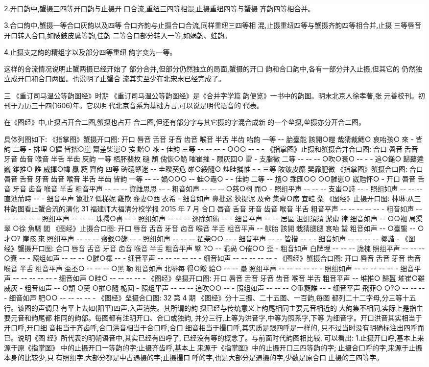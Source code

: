 2.开口韵中,蟹摄三四等开口韵与止摄开 口合流,重纽三四等相混,止摄重纽四等与蟹摄 齐韵四等相合并。

3.合口韵中,蟹摄一等合口灰韵以及四等 合口齐韵与止摄合口合流,同样重纽三四等相 混,止摄重纽四等与蟹摄齐韵四等相合并,止摄 三等唇音开口转入合口,如陂鈹皮縻等韵,佳韵 二等合口部分转入一等,如娲韵、蛙韵。

4.止摄支之韵的精组字以及部分四等重纽 韵字变为一等。

这样的合流情况说明止蟹两摄已经开始了 部分合并,但部分仍然独立的局面,蟹摄的开口 韵和合口韵中,各有一部分并入止摄,但其它的 仍然独立成开口和合口两图。也说明了止蟹合 流其实至少在北宋末已经完成了。

三 《重订司马温公等韵图经》时期
《重订司马温公等韵图经》是《合并字学篇 韵便览》一书中的韵图。明末北京人徐孝著,张 元善校刊。初刊于万历三十四(1606)年。它以明 代北京音系为基础方言,可以说是明代语音的 代表。

在《图经》中,止摄占开合二图,蟹摄也占开 合二图,但还有部分字与其它摄的字混合成新 的一个垒摄,垒摄亦分开合二图。

具体列图如下:
《指掌图》蟹摄开口图:
开口 唇音 舌音 牙音 齿音 喉音 半舌 半齿 咍韵 一等 -- 胎臺能 該開○皚 哉猜裁鰓○ 哀咍孩○ 來 -
皆韵 二等 - 排埋 ○摨 皆揩○崖 齋差柴崽○ 挨 諧○ 唻 - 佳韵 三等 -- -- -- - ○○○ -- - -
《指掌图》止摄和蟹摄合并合口图:
合口 唇音 舌音 牙音 齿音 喉音 半舌 半齿 灰韵 一等 桮肧裴枚 磓 頽 傀恢○鮠 嗺崔摧 - 隈灰回○ 雷 -
支脂微 二等 -- -- -- ○吹○衰○ -- - -
追○鎚○ 歸蘬逵巍 錐推○ 誰 威揮○幃 羸 蕤 齊韵 四等 豍磇鼙迷 -- 圭睽葵危 嶉○綏隨○ 烓眭攜惟 - -
三等 陂鈹皮縻 奜霏肥微
《指掌图》蟹摄合口图:
合口 唇音 舌音 牙音 齿音 喉音 半舌 半齿 皆韵 一等 -- -- 媧○○○ -- 蛙○鼃○ - -
佳韵 二等 -- 尵○ 乖匯○○ ○○膗崽○ 崴虺怀○ -
开口 唇音 舌音 牙音 齿音 喉音 半舌 粗音平声 -- -- -- 資雌思思 -- - 粗音如声 -- -- -- ○慈○柌 而○ - 照组平声 -- -- -- 支蚩○詩 -- - 照组如声 -- -- -- 直池荋時 -- -
细音平声 篦批? 低梯妮 雞欺 韲妻○西 衣希 -
细音如声 鼻批迷 狄提泥 及奇 集齊○席 宜畦 梨
《图经》止摄开口图:
林琳:从三种韵图看止蟹合流的演化 31 福建师大福清分校学报 2015 年 7 月 合口 唇音 舌音 牙音 齿音 喉音 半舌 粗音平声 -- -- -- -- -- - 粗音如声 -- -- -- -- -- -
照组平声 -- -- -- 珠摴○書 -- -
照组如声 -- -- -- 逐除如術 -- - 细音平声 -- -- 居區 沮蛆須須 淤虛 律 细音如声 -- ○○袽 局渠 翠 ○徐 魚驈 閭
《图经》止摄合口图:
开口 唇音 舌音 牙音 齿音 喉音 半舌 粗音平声 -- 獃胎 該開 栽猜腮腮 哀咍 螚 粗音如声 -- ○臺螚 -- ○才○? 崖孩 來 照组平声 -- -- -- 齋釵○篩 -- -
照组如声 -- -- -- 翟柴○○ -- -
细音平声 -- -- 皆揩 -- - -
细音如声 -- -- -- -- 椰諧 -
《图经》蟹摄开口图:
合口 唇音 舌音 牙音 齿音 喉音 半舌 粗音平声 擘 ?○ -- 乖咼 ○催○○ 歪 -
粗音如声 白牌埋 -- -- -- 詭槐 照组平声 -- -- -- ○衰 -- -
照组如声 -- -- -- ○膗○檌 -- -
细音平声 -- -- -- -- -- -
细音如声 -- -- -- -- -- -
《图经》蟹摄合口图:
开口 唇音 舌音 牙音 齿音 喉音 半舌 粗音平声 盃丕○ -- -- -- ○黑 勒 粗音如声 北啡每 得○餒 給○ -- -- 壘 照组平声 -- -- -- -- -- - 照组如声 -- -- -- -- -- -
细音平声 -- -- -- -- -- - 细音如声 ○眭○ -- -- -- -- -
《图经》垒摄开口图:
开口 唇音 舌音 牙音 齿音 喉音 半舌 粗音平声 -- 堆推○ 歸盔 墔崔○雖 威灰 - 粗音如声 -- ○頽 ○葵 ○摧○隨 桅回 -
照组平声 -- -- -- 追吹○○ -- -
照组如声 -- -- -- ○垂蕤誰 -- - 细音平声 飛菲○ ○?○ -- -- -- - 细音如声 肥○○ -- -- -- -- -
《图经》垒摄合口图:
32 第 4 期
《图经》分十三摄、二十五图、一百韵,每图 都列二十二字母,分三等十五行。该图的声调只 有平上去如(阳平)四声,入声消失。其所谓的韵 摄已经与传统意义上韵尾相同主要元音相近的 大韵集不相同,实际上是指主要元音和韵尾都 相同的韵部。每图都有注明开口、合口或独韵, 并分三行,上等为洪音字,中等为照系字,下等 为细音字。开口洪音其实相当于开口呼,开口细 音相当于齐齿呼,合口洪音相当于合口呼,合口 细音相当于撮口呼,其实质是跟四呼是一样的, 只不过当时没有明确标注出四呼而已。说明《图 经》所代表的明朝语音中,其实已经有四呼了, 已经没有等的概念了。与前面时代韵图相比较, 可以看出:
1.止摄开口呼,基本上来源于原《指掌图》
中的止摄开口一等韵的字;止摄齐齿呼,基本上 来源于《指掌图》中的止摄开口三四等韵的字; 止摄合口呼的字,来源于止摄本身的比较少,只 有照组字,大部分都是中古遇摄的字;止摄撮口 呼的字,也是大部分是遇摄的字,少数是原合口 止摄的三四等字。
